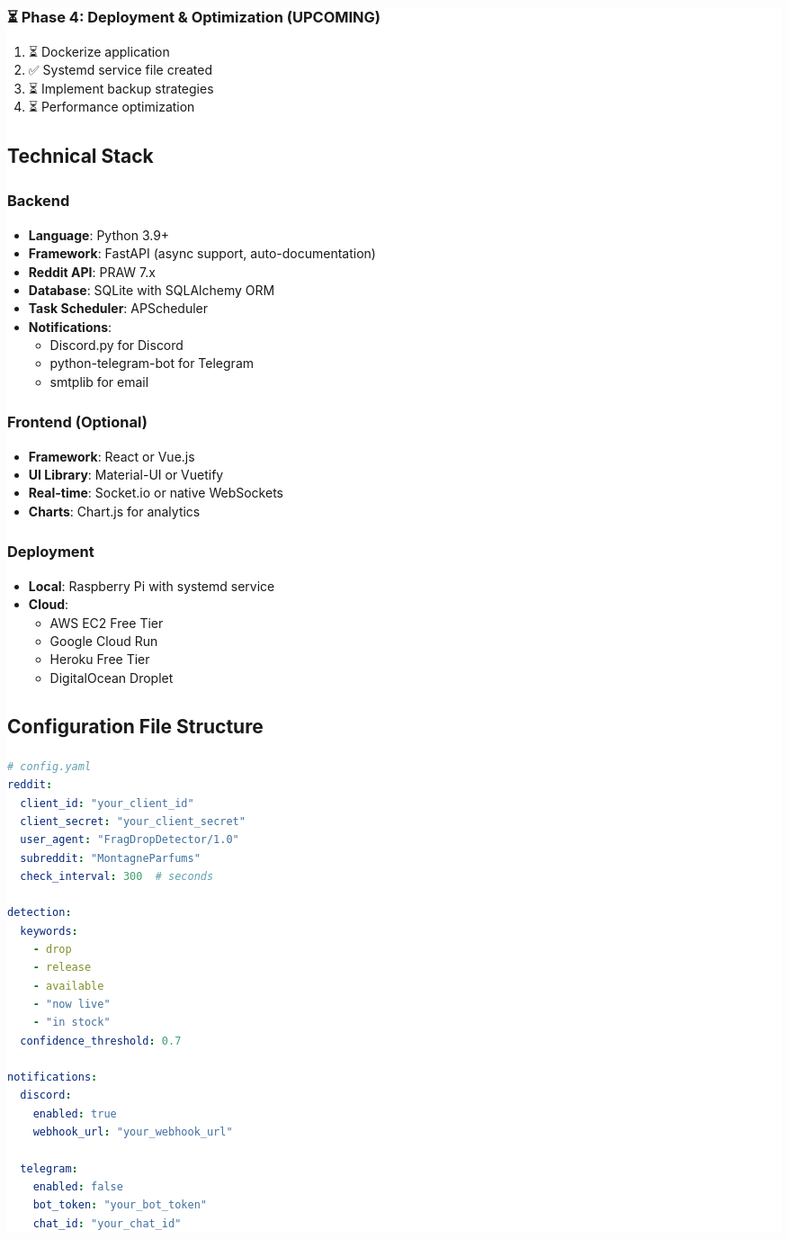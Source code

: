 ### ⏳ Phase 4: Deployment & Optimization (UPCOMING)
1. ⏳ Dockerize application
2. ✅ Systemd service file created
3. ⏳ Implement backup strategies
4. ⏳ Performance optimization

## Technical Stack

### Backend
- **Language**: Python 3.9+
- **Framework**: FastAPI (async support, auto-documentation)
- **Reddit API**: PRAW 7.x
- **Database**: SQLite with SQLAlchemy ORM
- **Task Scheduler**: APScheduler
- **Notifications**:
  - Discord.py for Discord
  - python-telegram-bot for Telegram
  - smtplib for email

### Frontend (Optional)
- **Framework**: React or Vue.js
- **UI Library**: Material-UI or Vuetify
- **Real-time**: Socket.io or native WebSockets
- **Charts**: Chart.js for analytics

### Deployment
- **Local**: Raspberry Pi with systemd service
- **Cloud**:
  - AWS EC2 Free Tier
  - Google Cloud Run
  - Heroku Free Tier
  - DigitalOcean Droplet

## Configuration File Structure
```yaml
# config.yaml
reddit:
  client_id: "your_client_id"
  client_secret: "your_client_secret"
  user_agent: "FragDropDetector/1.0"
  subreddit: "MontagneParfums"
  check_interval: 300  # seconds

detection:
  keywords:
    - drop
    - release
    - available
    - "now live"
    - "in stock"
  confidence_threshold: 0.7

notifications:
  discord:
    enabled: true
    webhook_url: "your_webhook_url"

  telegram:
    enabled: false
    bot_token: "your_bot_token"
    chat_id: "your_chat_id"
```